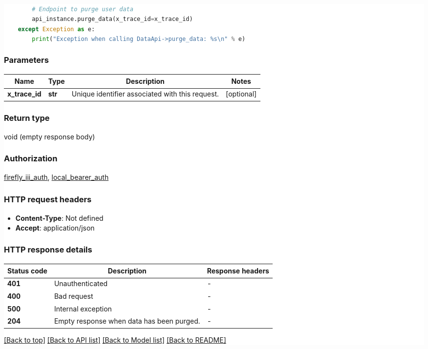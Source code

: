 ```python
        # Endpoint to purge user data
        api_instance.purge_data(x_trace_id=x_trace_id)
    except Exception as e:
        print("Exception when calling DataApi->purge_data: %s\n" % e)
```



### Parameters


Name | Type | Description  | Notes
------------- | ------------- | ------------- | -------------
 **x_trace_id** | **str**| Unique identifier associated with this request. | [optional] 

### Return type

void (empty response body)

### Authorization

[firefly_iii_auth](../README.md#firefly_iii_auth), [local_bearer_auth](../README.md#local_bearer_auth)

### HTTP request headers

 - **Content-Type**: Not defined
 - **Accept**: application/json

### HTTP response details

| Status code | Description | Response headers |
|-------------|-------------|------------------|
**401** | Unauthenticated |  -  |
**400** | Bad request |  -  |
**500** | Internal exception |  -  |
**204** | Empty response when data has been purged. |  -  |

[[Back to top]](#) [[Back to API list]](../README.md#documentation-for-api-endpoints) [[Back to Model list]](../README.md#documentation-for-models) [[Back to README]](../README.md)

